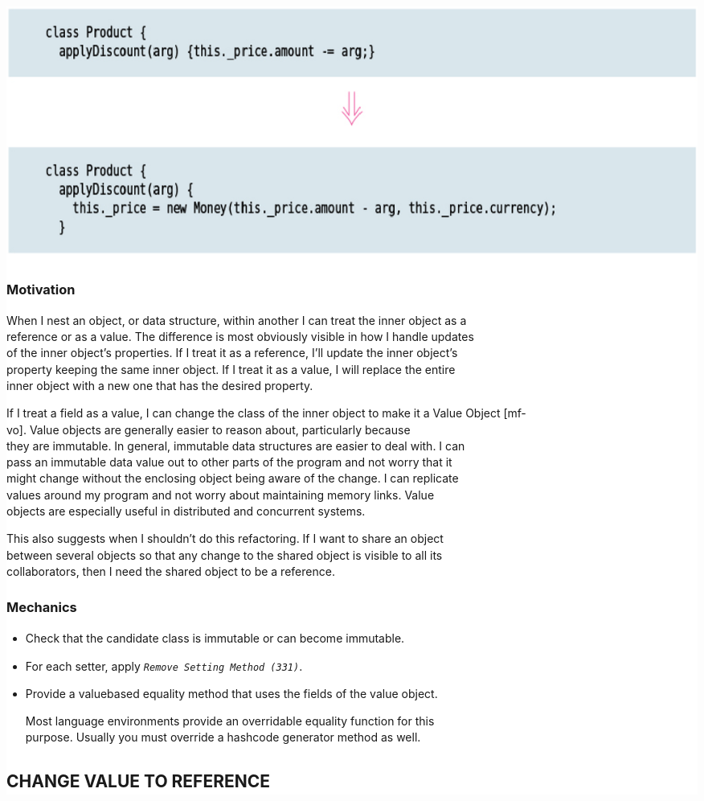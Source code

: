 ![EXAMPLE_OF_CHANGE REFERENCE TO VALUE](image/example_of_change_reference_to_value.png)

### Motivation

When I nest an object, or data structure, within another I can treat the inner object as a reference or as a value. The difference is most obviously visible in how I handle updates of the inner object’s properties. If I treat it as a reference, I’ll update the inner object’s property keeping the same inner object. If I treat it as a value, I will replace the entire inner object with a new one that has the desired property.

If I treat a field as a value, I can change the class of the inner object to make it a Value Object [mf­vo]. Value objects are generally easier to reason about, particularly because they are immutable. In general, immutable data structures are easier to deal with. I can pass an immutable data value out to other parts of the program and not worry that it might change without the enclosing object being aware of the change. I can replicate values around my program and not worry about maintaining memory links. Value objects are especially useful in distributed and concurrent systems.

This also suggests when I shouldn’t do this refactoring. If I want to share an object between several objects so that any change to the shared object is visible to all its collaborators, then I need the shared object to be a reference.

### Mechanics

* Check that the candidate class is immutable or can become immutable.

* For each setter, apply *`Remove Setting Method (331)`*.

* Provide a value­based equality method that uses the fields of the value object.

    Most language environments provide an overridable equality function for this purpose. Usually you must override a hashcode generator method as well.

## CHANGE VALUE TO REFERENCE
